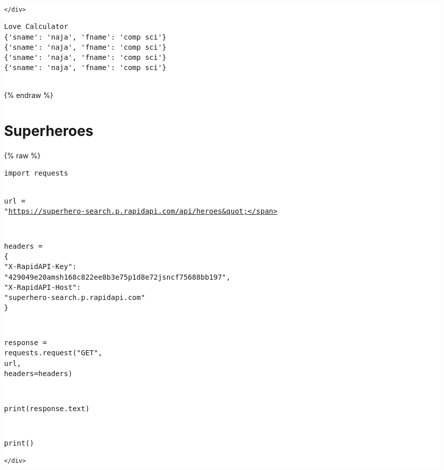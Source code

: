     </div>
</div>
</div>

<div class="output_wrapper">
<div class="output">

<div class="output_area">

<div class="output_subarea output_stream output_stdout output_text">
<pre>Love Calculator
{&#39;sname&#39;: &#39;naja&#39;, &#39;fname&#39;: &#39;comp sci&#39;}
{&#39;sname&#39;: &#39;naja&#39;, &#39;fname&#39;: &#39;comp sci&#39;}
{&#39;sname&#39;: &#39;naja&#39;, &#39;fname&#39;: &#39;comp sci&#39;}
{&#39;sname&#39;: &#39;naja&#39;, &#39;fname&#39;: &#39;comp sci&#39;}

</pre>
</div>
</div>

</div>
</div>

</div>
    {% endraw %}

<div class="cell border-box-sizing text_cell rendered"><div class="inner_cell">
<div class="text_cell_render border-box-sizing rendered_html">
<h1 id="Superheroes">Superheroes<a class="anchor-link" href="#Superheroes"> </a></h1>
</div>
</div>
</div>
    {% raw %}
    
<div class="cell border-box-sizing code_cell rendered">
<div class="input">

<div class="inner_cell">
    <div class="input_area">
<div class=" highlight hl-ipython3"><pre><span></span><span class="kn">import</span> <span class="nn">requests</span>

<span class="n">url</span> <span class="o">=</span> <span class="s2">&quot;https://superhero-search.p.rapidapi.com/api/heroes&quot;</span>

<span class="n">headers</span> <span class="o">=</span> <span class="p">{</span>
	<span class="s2">&quot;X-RapidAPI-Key&quot;</span><span class="p">:</span> <span class="s2">&quot;429049e20amsh168c822ee8b3e75p1d8e72jsncf75688bb197&quot;</span><span class="p">,</span>
	<span class="s2">&quot;X-RapidAPI-Host&quot;</span><span class="p">:</span> <span class="s2">&quot;superhero-search.p.rapidapi.com&quot;</span>
<span class="p">}</span>

<span class="n">response</span> <span class="o">=</span> <span class="n">requests</span><span class="o">.</span><span class="n">request</span><span class="p">(</span><span class="s2">&quot;GET&quot;</span><span class="p">,</span> <span class="n">url</span><span class="p">,</span> <span class="n">headers</span><span class="o">=</span><span class="n">headers</span><span class="p">)</span>

<span class="nb">print</span><span class="p">(</span><span class="n">response</span><span class="o">.</span><span class="n">text</span><span class="p">)</span>

<span class="nb">print</span><span class="p">()</span>
</pre></div>

    </div>
</div>
</div>

<div class="output_wrapper">
<div class="output">

<div class="output_area">
